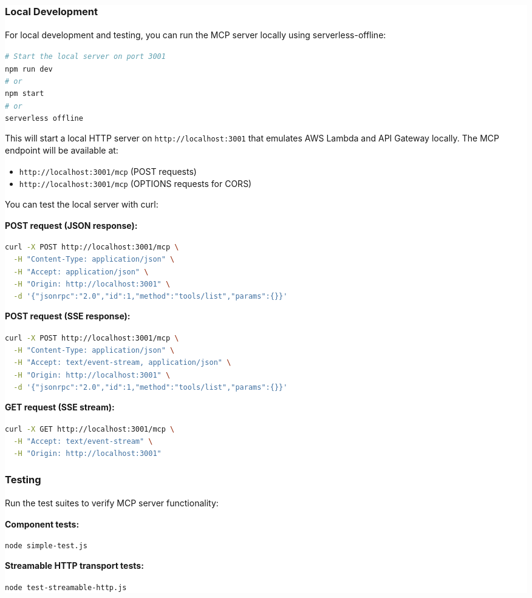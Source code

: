 ### Local Development

For local development and testing, you can run the MCP server locally using serverless-offline:

```bash
# Start the local server on port 3001
npm run dev
# or
npm start
# or
serverless offline
```

This will start a local HTTP server on `http://localhost:3001` that emulates AWS Lambda and API Gateway locally. The MCP endpoint will be available at:
- `http://localhost:3001/mcp` (POST requests)
- `http://localhost:3001/mcp` (OPTIONS requests for CORS)

You can test the local server with curl:

**POST request (JSON response):**
```bash
curl -X POST http://localhost:3001/mcp \
  -H "Content-Type: application/json" \
  -H "Accept: application/json" \
  -H "Origin: http://localhost:3001" \
  -d '{"jsonrpc":"2.0","id":1,"method":"tools/list","params":{}}'
```

**POST request (SSE response):**
```bash
curl -X POST http://localhost:3001/mcp \
  -H "Content-Type: application/json" \
  -H "Accept: text/event-stream, application/json" \
  -H "Origin: http://localhost:3001" \
  -d '{"jsonrpc":"2.0","id":1,"method":"tools/list","params":{}}'
```

**GET request (SSE stream):**
```bash
curl -X GET http://localhost:3001/mcp \
  -H "Accept: text/event-stream" \
  -H "Origin: http://localhost:3001"
```

### Testing

Run the test suites to verify MCP server functionality:

**Component tests:**
```bash
node simple-test.js
```

**Streamable HTTP transport tests:**
```bash
node test-streamable-http.js
```
